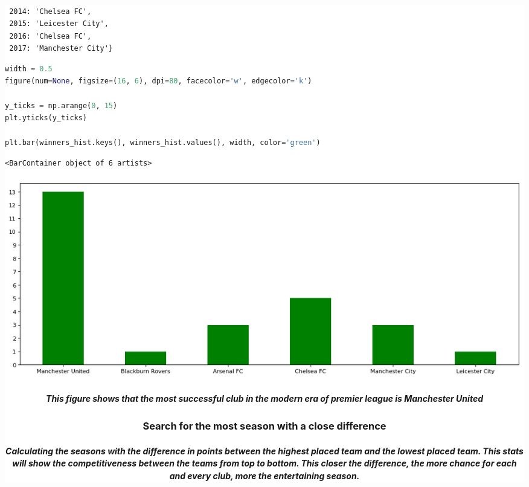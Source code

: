     2014: 'Chelsea FC',
     2015: 'Leicester City',
     2016: 'Chelsea FC',
     2017: 'Manchester City'}




```python
width = 0.5
figure(num=None, figsize=(16, 6), dpi=80, facecolor='w', edgecolor='k')

y_ticks = np.arange(0, 15)
plt.yticks(y_ticks)

plt.bar(winners_hist.keys(), winners_hist.values(), width, color='green')
```




    <BarContainer object of 6 artists>




![png](output_11_1.png)


##### <center>This figure shows that the most successful club in the modern era of premier league is Manchester United</center>

### <center>**Search for the most season with a close difference**</center>

##### <center>Calculating the seasons with the difference in points between the highest placed team and the lowest placed team. This stats will show the competitiveness between the teams from top to bottom. This closer the difference, the more chance for each and every club, more the entertaining season.</center>
